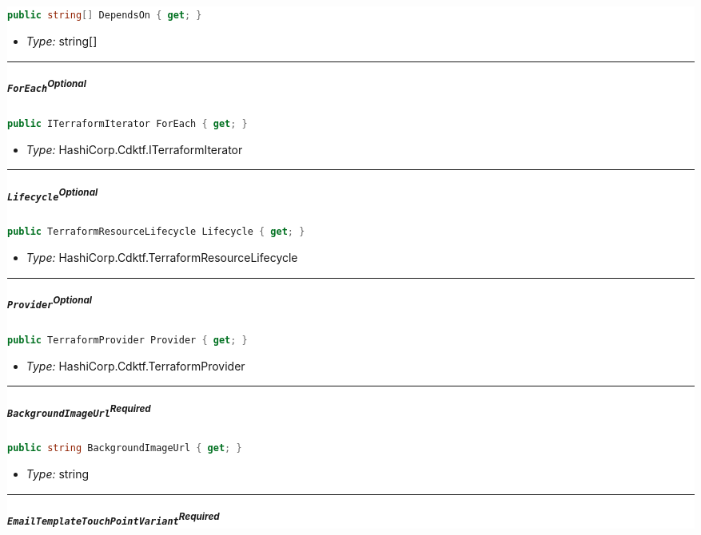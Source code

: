```csharp
public string[] DependsOn { get; }
```

- *Type:* string[]

---

##### `ForEach`<sup>Optional</sup> <a name="ForEach" id="@cdktf/provider-okta.dataOktaTheme.DataOktaTheme.property.forEach"></a>

```csharp
public ITerraformIterator ForEach { get; }
```

- *Type:* HashiCorp.Cdktf.ITerraformIterator

---

##### `Lifecycle`<sup>Optional</sup> <a name="Lifecycle" id="@cdktf/provider-okta.dataOktaTheme.DataOktaTheme.property.lifecycle"></a>

```csharp
public TerraformResourceLifecycle Lifecycle { get; }
```

- *Type:* HashiCorp.Cdktf.TerraformResourceLifecycle

---

##### `Provider`<sup>Optional</sup> <a name="Provider" id="@cdktf/provider-okta.dataOktaTheme.DataOktaTheme.property.provider"></a>

```csharp
public TerraformProvider Provider { get; }
```

- *Type:* HashiCorp.Cdktf.TerraformProvider

---

##### `BackgroundImageUrl`<sup>Required</sup> <a name="BackgroundImageUrl" id="@cdktf/provider-okta.dataOktaTheme.DataOktaTheme.property.backgroundImageUrl"></a>

```csharp
public string BackgroundImageUrl { get; }
```

- *Type:* string

---

##### `EmailTemplateTouchPointVariant`<sup>Required</sup> <a name="EmailTemplateTouchPointVariant" id="@cdktf/provider-okta.dataOktaTheme.DataOktaTheme.property.emailTemplateTouchPointVariant"></a>
